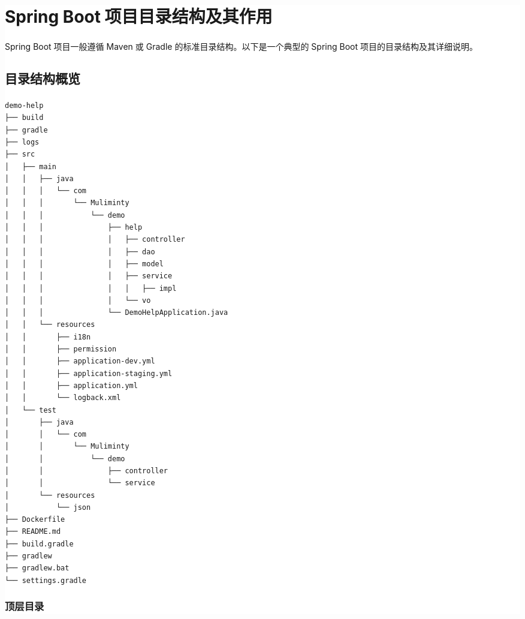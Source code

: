 # Spring Boot 项目目录结构及其作用

Spring Boot 项目一般遵循 Maven 或 Gradle 的标准目录结构。以下是一个典型的 Spring Boot 项目的目录结构及其详细说明。

## 目录结构概览

```plaintext
demo-help
├── build
├── gradle
├── logs
├── src
│   ├── main
│   │   ├── java
│   │   │   └── com
│   │   │       └── Muliminty
│   │   │           └── demo
│   │   │               ├── help
│   │   │               │   ├── controller
│   │   │               │   ├── dao
│   │   │               │   ├── model
│   │   │               │   ├── service
│   │   │               │   │   ├── impl
│   │   │               │   └── vo
│   │   │               └── DemoHelpApplication.java
│   │   └── resources
│   │       ├── i18n
│   │       ├── permission
│   │       ├── application-dev.yml
│   │       ├── application-staging.yml
│   │       ├── application.yml
│   │       └── logback.xml
│   └── test
│       ├── java
│       │   └── com
│       │       └── Muliminty
│       │           └── demo
│       │               ├── controller
│       │               └── service
│       └── resources
│           └── json
├── Dockerfile
├── README.md
├── build.gradle
├── gradlew
├── gradlew.bat
└── settings.gradle
```

### 顶层目录
